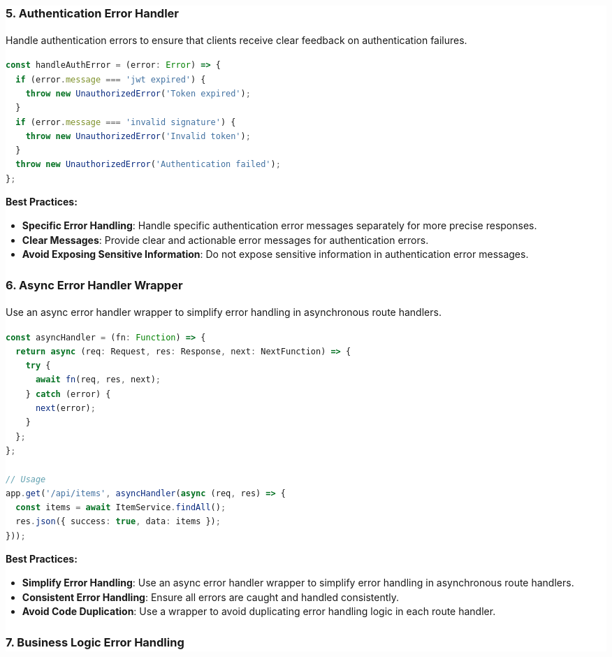### 5. Authentication Error Handler

Handle authentication errors to ensure that clients receive clear feedback on authentication failures.

```typescript
const handleAuthError = (error: Error) => {
  if (error.message === 'jwt expired') {
    throw new UnauthorizedError('Token expired');
  }
  if (error.message === 'invalid signature') {
    throw new UnauthorizedError('Invalid token');
  }
  throw new UnauthorizedError('Authentication failed');
};
```

**Best Practices:**
- **Specific Error Handling**: Handle specific authentication error messages separately for more precise responses.
- **Clear Messages**: Provide clear and actionable error messages for authentication errors.
- **Avoid Exposing Sensitive Information**: Do not expose sensitive information in authentication error messages.

### 6. Async Error Handler Wrapper

Use an async error handler wrapper to simplify error handling in asynchronous route handlers.

```typescript
const asyncHandler = (fn: Function) => {
  return async (req: Request, res: Response, next: NextFunction) => {
    try {
      await fn(req, res, next);
    } catch (error) {
      next(error);
    }
  };
};

// Usage
app.get('/api/items', asyncHandler(async (req, res) => {
  const items = await ItemService.findAll();
  res.json({ success: true, data: items });
}));
```

**Best Practices:**
- **Simplify Error Handling**: Use an async error handler wrapper to simplify error handling in asynchronous route handlers.
- **Consistent Error Handling**: Ensure all errors are caught and handled consistently.
- **Avoid Code Duplication**: Use a wrapper to avoid duplicating error handling logic in each route handler.

### 7. Business Logic Error Handling
